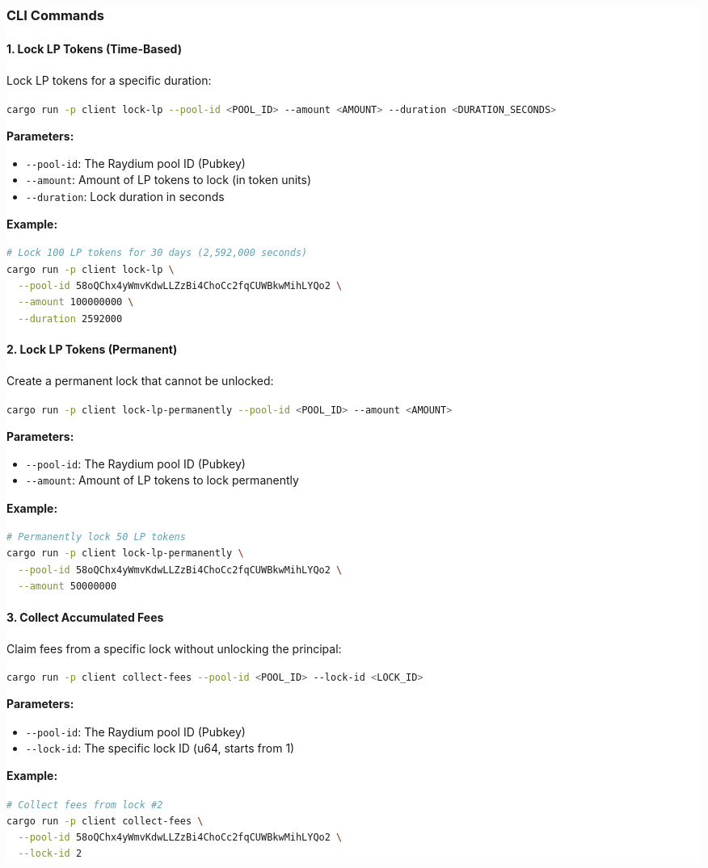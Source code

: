 ### CLI Commands

#### 1. Lock LP Tokens (Time-Based)

Lock LP tokens for a specific duration:

```bash
cargo run -p client lock-lp --pool-id <POOL_ID> --amount <AMOUNT> --duration <DURATION_SECONDS>
```

**Parameters:**
- `--pool-id`: The Raydium pool ID (Pubkey)
- `--amount`: Amount of LP tokens to lock (in token units)
- `--duration`: Lock duration in seconds

**Example:**
```bash
# Lock 100 LP tokens for 30 days (2,592,000 seconds)
cargo run -p client lock-lp \
  --pool-id 58oQChx4yWmvKdwLLZzBi4ChoCc2fqCUWBkwMihLYQo2 \
  --amount 100000000 \
  --duration 2592000
```

#### 2. Lock LP Tokens (Permanent)

Create a permanent lock that cannot be unlocked:

```bash
cargo run -p client lock-lp-permanently --pool-id <POOL_ID> --amount <AMOUNT>
```

**Parameters:**
- `--pool-id`: The Raydium pool ID (Pubkey)
- `--amount`: Amount of LP tokens to lock permanently

**Example:**
```bash
# Permanently lock 50 LP tokens
cargo run -p client lock-lp-permanently \
  --pool-id 58oQChx4yWmvKdwLLZzBi4ChoCc2fqCUWBkwMihLYQo2 \
  --amount 50000000
```

#### 3. Collect Accumulated Fees

Claim fees from a specific lock without unlocking the principal:

```bash
cargo run -p client collect-fees --pool-id <POOL_ID> --lock-id <LOCK_ID>
```

**Parameters:**
- `--pool-id`: The Raydium pool ID (Pubkey)
- `--lock-id`: The specific lock ID (u64, starts from 1)

**Example:**
```bash
# Collect fees from lock #2
cargo run -p client collect-fees \
  --pool-id 58oQChx4yWmvKdwLLZzBi4ChoCc2fqCUWBkwMihLYQo2 \
  --lock-id 2
```
